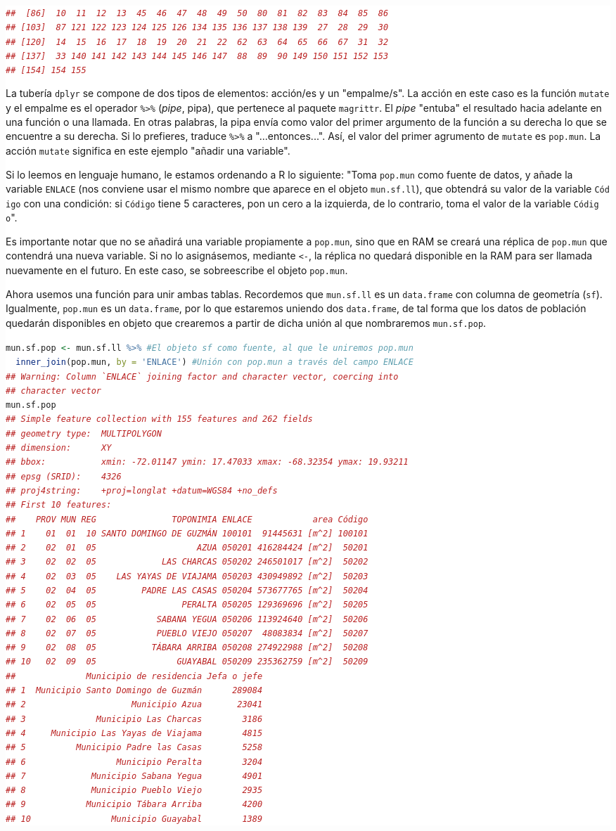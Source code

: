 ``` r
##  [86]  10  11  12  13  45  46  47  48  49  50  80  81  82  83  84  85  86
## [103]  87 121 122 123 124 125 126 134 135 136 137 138 139  27  28  29  30
## [120]  14  15  16  17  18  19  20  21  22  62  63  64  65  66  67  31  32
## [137]  33 140 141 142 143 144 145 146 147  88  89  90 149 150 151 152 153
## [154] 154 155
```

La tubería `dplyr` se compone de dos tipos de elementos: acción/es y un "empalme/s". La acción en este caso es la función `mutate` y el empalme es el operador `%>%` (*pipe*, pipa), que pertenece al paquete `magrittr`. El *pipe* "entuba" el resultado hacia adelante en una función o una llamada. En otras palabras, la pipa envía como valor del primer argumento de la función a su derecha lo que se encuentre a su derecha. Si lo prefieres, traduce `%>%` a "...entonces...". Así, el valor del primer agrumento de `mutate` es `pop.mun`. La acción `mutate` significa en este ejemplo "añadir una variable".

Si lo leemos en lenguaje humano, le estamos ordenando a R lo siguiente: "Toma `pop.mun` como fuente de datos, y añade la variable `ENLACE` (nos conviene usar el mismo nombre que aparece en el objeto `mun.sf.ll`), que obtendrá su valor de la variable `Código` con una condición: si `Código` tiene 5 caracteres, pon un cero a la izquierda, de lo contrario, toma el valor de la variable `Código`".

Es importante notar que no se añadirá una variable propiamente a `pop.mun`, sino que en RAM se creará una réplica de `pop.mun` que contendrá una nueva variable. Si no lo asignásemos, mediante `<-`, la réplica no quedará disponible en la RAM para ser llamada nuevamente en el futuro. En este caso, se sobreescribe el objeto `pop.mun`.

Ahora usemos una función para unir ambas tablas. Recordemos que `mun.sf.ll` es un `data.frame` con columna de geometría (`sf`). Igualmente, `pop.mun` es un `data.frame`, por lo que estaremos uniendo dos `data.frame`, de tal forma que los datos de población quedarán disponibles en objeto que crearemos a partir de dicha unión al que nombraremos `mun.sf.pop`.

``` r
mun.sf.pop <- mun.sf.ll %>% #El objeto sf como fuente, al que le uniremos pop.mun
  inner_join(pop.mun, by = 'ENLACE') #Unión con pop.mun a través del campo ENLACE
## Warning: Column `ENLACE` joining factor and character vector, coercing into
## character vector
mun.sf.pop
## Simple feature collection with 155 features and 262 fields
## geometry type:  MULTIPOLYGON
## dimension:      XY
## bbox:           xmin: -72.01147 ymin: 17.47033 xmax: -68.32354 ymax: 19.93211
## epsg (SRID):    4326
## proj4string:    +proj=longlat +datum=WGS84 +no_defs
## First 10 features:
##    PROV MUN REG               TOPONIMIA ENLACE            area Código
## 1    01  01  10 SANTO DOMINGO DE GUZMÁN 100101  91445631 [m^2] 100101
## 2    02  01  05                    AZUA 050201 416284424 [m^2]  50201
## 3    02  02  05             LAS CHARCAS 050202 246501017 [m^2]  50202
## 4    02  03  05    LAS YAYAS DE VIAJAMA 050203 430949892 [m^2]  50203
## 5    02  04  05         PADRE LAS CASAS 050204 573677765 [m^2]  50204
## 6    02  05  05                 PERALTA 050205 129369696 [m^2]  50205
## 7    02  06  05            SABANA YEGUA 050206 113924640 [m^2]  50206
## 8    02  07  05            PUEBLO VIEJO 050207  48083834 [m^2]  50207
## 9    02  08  05           TÁBARA ARRIBA 050208 274922988 [m^2]  50208
## 10   02  09  05                GUAYABAL 050209 235362759 [m^2]  50209
##              Municipio de residencia Jefa o jefe
## 1  Municipio Santo Domingo de Guzmán      289084
## 2                     Municipio Azua       23041
## 3              Municipio Las Charcas        3186
## 4     Municipio Las Yayas de Viajama        4815
## 5          Municipio Padre las Casas        5258
## 6                  Municipio Peralta        3204
## 7             Municipio Sabana Yegua        4901
## 8             Municipio Pueblo Viejo        2935
## 9            Municipio Tábara Arriba        4200
## 10                Municipio Guayabal        1389
```
